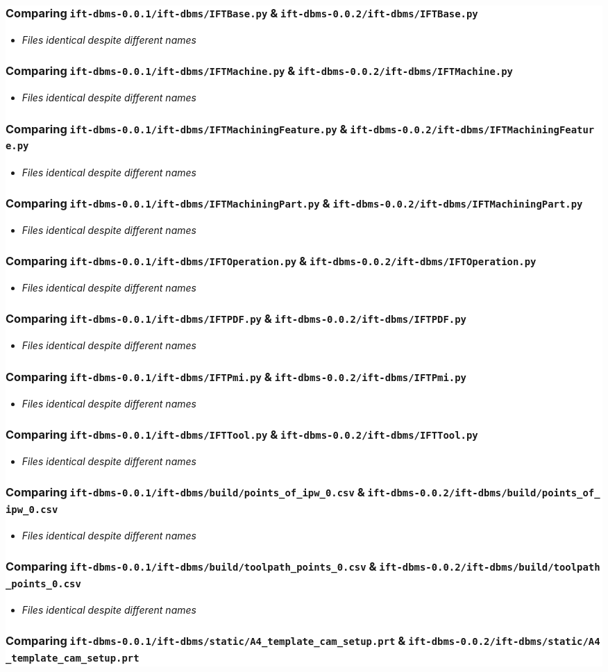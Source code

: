 ### Comparing `ift-dbms-0.0.1/ift-dbms/IFTBase.py` & `ift-dbms-0.0.2/ift-dbms/IFTBase.py`

 * *Files identical despite different names*

### Comparing `ift-dbms-0.0.1/ift-dbms/IFTMachine.py` & `ift-dbms-0.0.2/ift-dbms/IFTMachine.py`

 * *Files identical despite different names*

### Comparing `ift-dbms-0.0.1/ift-dbms/IFTMachiningFeature.py` & `ift-dbms-0.0.2/ift-dbms/IFTMachiningFeature.py`

 * *Files identical despite different names*

### Comparing `ift-dbms-0.0.1/ift-dbms/IFTMachiningPart.py` & `ift-dbms-0.0.2/ift-dbms/IFTMachiningPart.py`

 * *Files identical despite different names*

### Comparing `ift-dbms-0.0.1/ift-dbms/IFTOperation.py` & `ift-dbms-0.0.2/ift-dbms/IFTOperation.py`

 * *Files identical despite different names*

### Comparing `ift-dbms-0.0.1/ift-dbms/IFTPDF.py` & `ift-dbms-0.0.2/ift-dbms/IFTPDF.py`

 * *Files identical despite different names*

### Comparing `ift-dbms-0.0.1/ift-dbms/IFTPmi.py` & `ift-dbms-0.0.2/ift-dbms/IFTPmi.py`

 * *Files identical despite different names*

### Comparing `ift-dbms-0.0.1/ift-dbms/IFTTool.py` & `ift-dbms-0.0.2/ift-dbms/IFTTool.py`

 * *Files identical despite different names*

### Comparing `ift-dbms-0.0.1/ift-dbms/build/points_of_ipw_0.csv` & `ift-dbms-0.0.2/ift-dbms/build/points_of_ipw_0.csv`

 * *Files identical despite different names*

### Comparing `ift-dbms-0.0.1/ift-dbms/build/toolpath_points_0.csv` & `ift-dbms-0.0.2/ift-dbms/build/toolpath_points_0.csv`

 * *Files identical despite different names*

### Comparing `ift-dbms-0.0.1/ift-dbms/static/A4_template_cam_setup.prt` & `ift-dbms-0.0.2/ift-dbms/static/A4_template_cam_setup.prt`
